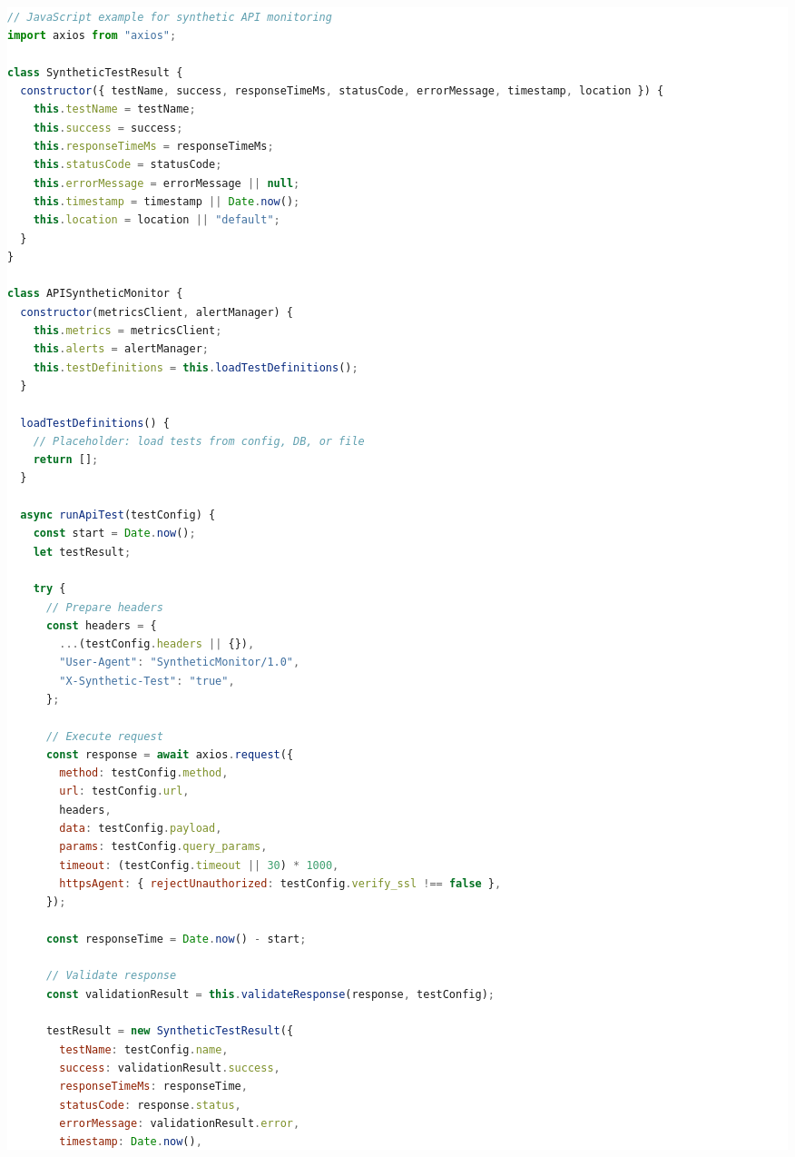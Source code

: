 ```javascript
// JavaScript example for synthetic API monitoring
import axios from "axios";

class SyntheticTestResult {
  constructor({ testName, success, responseTimeMs, statusCode, errorMessage, timestamp, location }) {
    this.testName = testName;
    this.success = success;
    this.responseTimeMs = responseTimeMs;
    this.statusCode = statusCode;
    this.errorMessage = errorMessage || null;
    this.timestamp = timestamp || Date.now();
    this.location = location || "default";
  }
}

class APISyntheticMonitor {
  constructor(metricsClient, alertManager) {
    this.metrics = metricsClient;
    this.alerts = alertManager;
    this.testDefinitions = this.loadTestDefinitions();
  }

  loadTestDefinitions() {
    // Placeholder: load tests from config, DB, or file
    return [];
  }

  async runApiTest(testConfig) {
    const start = Date.now();
    let testResult;

    try {
      // Prepare headers
      const headers = {
        ...(testConfig.headers || {}),
        "User-Agent": "SyntheticMonitor/1.0",
        "X-Synthetic-Test": "true",
      };

      // Execute request
      const response = await axios.request({
        method: testConfig.method,
        url: testConfig.url,
        headers,
        data: testConfig.payload,
        params: testConfig.query_params,
        timeout: (testConfig.timeout || 30) * 1000,
        httpsAgent: { rejectUnauthorized: testConfig.verify_ssl !== false },
      });

      const responseTime = Date.now() - start;

      // Validate response
      const validationResult = this.validateResponse(response, testConfig);

      testResult = new SyntheticTestResult({
        testName: testConfig.name,
        success: validationResult.success,
        responseTimeMs: responseTime,
        statusCode: response.status,
        errorMessage: validationResult.error,
        timestamp: Date.now(),
```